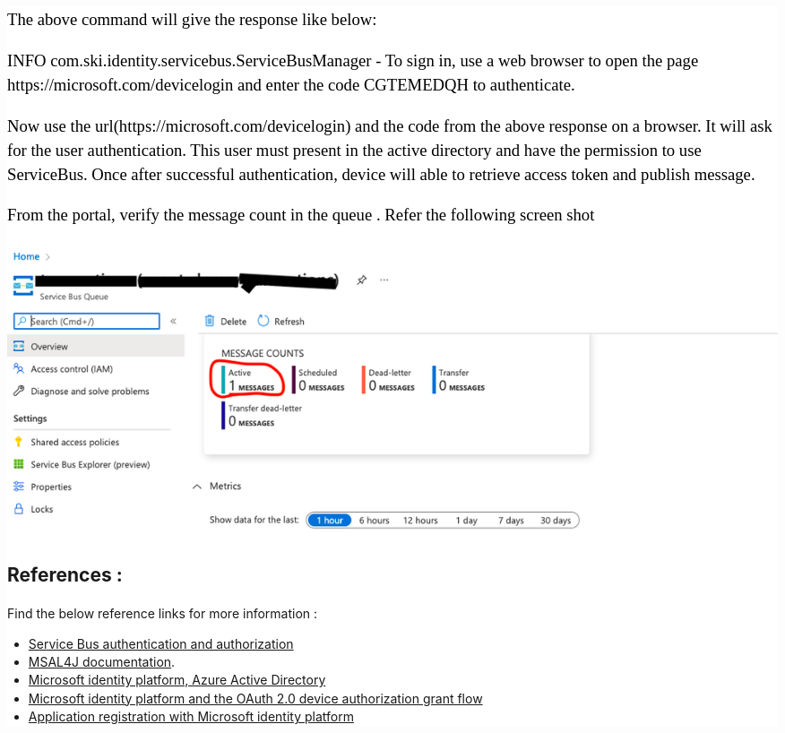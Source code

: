 <p style="font-family: times, serif; font-size:14pt;  color:black">
The above command will give the response like below: 
</p>
<p style="font-family: times, serif; font-size:14pt;  color:black">
INFO com.ski.identity.servicebus.ServiceBusManager - To sign in, use a web browser to open the page https://microsoft.com/devicelogin and enter the code CGTEMEDQH to authenticate.
</p>
<p style="font-family: times, serif; font-size:14pt;  color:black">
Now use the url(https://microsoft.com/devicelogin) and the code from the above response on a browser. It will ask for the user authentication.
This user must present in the active directory and have the permission to use ServiceBus.
Once after successful authentication, device will able to retrieve access token and publish message. 
</p>

<p style="font-family: times, serif; font-size:14pt;  color:black">
From the portal, verify the message count in the queue . Refer the following screen shot

 
![15-queue-message.png](./ReadmeFiles/15-queue-message.png)

</p>




## References :

Find the below reference links for more information :
- [Service Bus authentication and authorization](https://docs.microsoft.com/en-us/azure/service-bus-messaging/service-bus-authentication-and-authorization) 
- [MSAL4J documentation](https://docs.microsoft.com/en-us/azure/active-directory/develop/migrate-adal-msal-java).
- [Microsoft identity platform, Azure Active Directory](https://docs.microsoft.com/azure/active-directory/develop/)
- [Microsoft identity platform and the OAuth 2.0 device authorization grant flow](https://docs.microsoft.com/en-us/azure/active-directory/develop/v2-oauth2-device-code)
- [Application registration with Microsoft identity platform](https://docs.microsoft.com/azure/active-directory/develop/quickstart-register-app)

